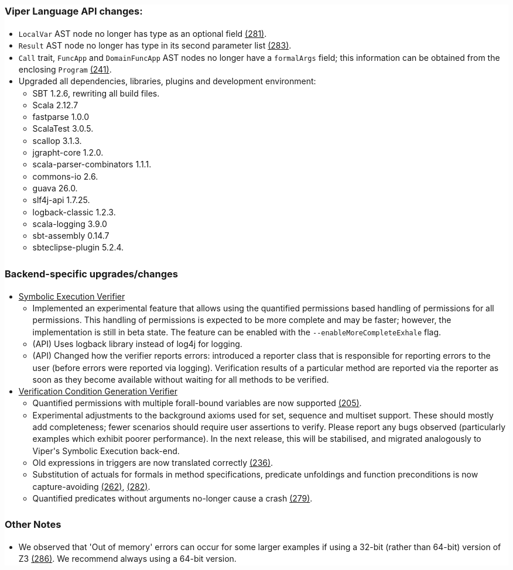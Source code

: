 ### Viper Language API changes: 
* `LocalVar` AST node no longer has type as an optional field [(281)](https://bitbucket.org/viperproject/silver/issues/281).
* `Result` AST node no longer has type in its second parameter list [(283)](https://bitbucket.org/viperproject/silver/issues/283).
* `Call` trait, `FuncApp` and `DomainFuncApp` AST nodes no longer have a `formalArgs` field; this information can be obtained from the enclosing `Program` [(241)](https://bitbucket.org/viperproject/silver/issues/241).
* Upgraded all dependencies, libraries, plugins and development environment:
    * SBT 1.2.6, rewriting all build files.
	* Scala 2.12.7
	* fastparse	1.0.0
	* ScalaTest 3.0.5.
	* scallop 3.1.3.
	* jgrapht-core 1.2.0.
	* scala-parser-combinators 1.1.1.
	* commons-io 2.6.
	* guava 26.0.
	* slf4j-api 1.7.25.
	* logback-classic 1.2.3.
	* scala-logging 3.9.0
	* sbt-assembly 0.14.7
	* sbteclipse-plugin	5.2.4.
  

### Backend-specific upgrades/changes
* [Symbolic Execution Verifier](https://bitbucket.org/viperproject/silicon/)
    * Implemented an experimental feature that allows using the quantified
permissions based handling of permissions for all permissions. This
handling of permissions is expected to be more complete and may be faster;
however, the implementation is still in beta state. The feature can be
enabled with the ``--enableMoreCompleteExhale`` flag.
    * (API) Uses logback library instead of log4j for logging.
    * (API) Changed how the verifier reports errors: introduced a reporter class
that is responsible for reporting errors to the user (before errors were
reported via logging). Verification results of a particular method are
reported via the reporter as soon as they become available without
waiting for all methods to be verified.
* [Verification Condition Generation Verifier](https://bitbucket.org/viperproject/carbon/)
    * Quantified permissions with multiple forall-bound variables are now supported [(205)](https://bitbucket.org/viperproject/carbon/issues/205/).
    * Experimental adjustments to the background axioms used for set, sequence and multiset support. These should   mostly add completeness; fewer scenarios should require user assertions to verify. Please report any bugs observed (particularly examples which exhibit poorer performance). In the next release, this will be stabilised, and migrated analogously to Viper's Symbolic Execution back-end. 
    * Old expressions in triggers are now translated correctly [(236)](https://bitbucket.org/viperproject/carbon/issues/236/).
    * Substitution of actuals for formals in method specifications, predicate unfoldings and function preconditions is now capture-avoiding [(262)](https://bitbucket.org/viperproject/carbon/issues/262), [(282)](https://bitbucket.org/viperproject/carbon/issues/282).
    * Quantified predicates without arguments no-longer cause a crash [(279)](https://bitbucket.org/viperproject/carbon/issues/279).

### Other Notes
   * We observed that 'Out of memory' errors can occur for some larger examples if using a 32-bit (rather than 64-bit) version of Z3 [(286)](https://bitbucket.org/viperproject/carbon/issues/286). We recommend always using a 64-bit version.
